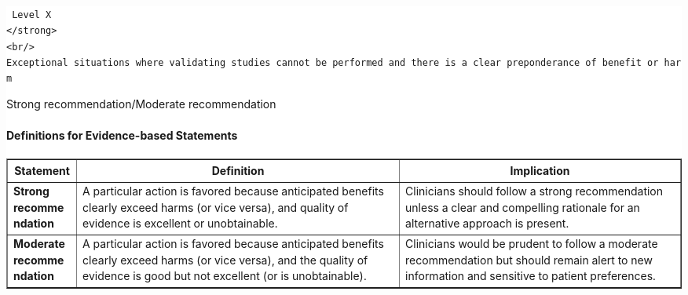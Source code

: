      Level X
    </strong>
    <br/>
    Exceptional situations where validating studies cannot be performed and there is a clear preponderance of benefit or harm
   </td>
   <td valign="top">
    Strong recommendation/Moderate recommendation
   </td>
   <td valign="top">
   </td>
  </tr>
 </tbody>
</table>


####  Definitions for Evidence-based Statements 
<table border="1" cellpadding="3" cellspacing="1" summary="Table: Definitions for Evidence-based Statements">
 <thead>
  <tr>
   <th class="Center" scope="col" valign="top">
    Statement
   </th>
   <th class="Center" scope="col" valign="top">
    Definition
   </th>
   <th class="Center" scope="col" valign="top">
    Implication
   </th>
  </tr>
 </thead>
 <tbody>
  <tr>
   <td valign="top">
    <strong>
     Strong recommendation
    </strong>
   </td>
   <td valign="top">
    A particular action is favored because anticipated benefits clearly exceed harms (or vice versa), and quality of evidence is excellent or unobtainable.
   </td>
   <td valign="top">
    Clinicians should follow a strong recommendation unless a clear and compelling rationale for an alternative approach is present.
   </td>
  </tr>
  <tr>
   <td valign="top">
    <strong>
     Moderate recommendation
    </strong>
   </td>
   <td valign="top">
    A particular action is favored because anticipated benefits clearly exceed harms (or vice versa), and the quality of evidence is good but not excellent (or is unobtainable).
   </td>
   <td>
    Clinicians would be prudent to follow a moderate recommendation but should remain alert to new information and sensitive to patient preferences.
   </td>
  </tr>
  <tr>